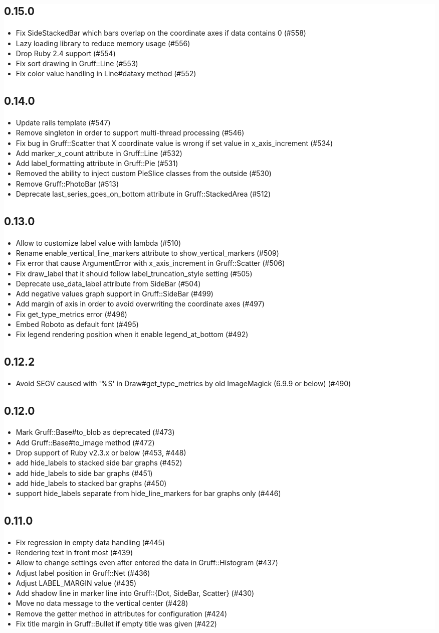 ## 0.15.0
- Fix SideStackedBar which bars overlap on the coordinate axes if data contains 0 (#558)
- Lazy loading library to reduce memory usage (#556)
- Drop Ruby 2.4 support (#554)
- Fix sort drawing in Gruff::Line (#553)
- Fix color value handling in Line#dataxy method (#552)

## 0.14.0
- Update rails template (#547)
- Remove singleton in order to support multi-thread processing (#546)
- Fix bug in Gruff::Scatter that X coordinate value is wrong if set value in x_axis_increment (#534)
- Add marker_x_count attribute in Gruff::Line (#532)
- Add label_formatting attribute in Gruff::Pie (#531)
- Removed the ability to inject custom PieSlice classes from the outside (#530)
- Remove Gruff::PhotoBar (#513)
- Deprecate last_series_goes_on_bottom attribute in Gruff::StackedArea (#512)

## 0.13.0
- Allow to customize label value with lambda (#510)
- Rename enable_vertical_line_markers attribute to show_vertical_markers (#509)
- Fix error that cause ArgumentError with x_axis_increment in Gruff::Scatter (#506)
- Fix draw_label that it should follow label_truncation_style setting (#505)
- Deprecate use_data_label attribute from SideBar (#504)
- Add negative values graph support in Gruff::SideBar (#499)
- Add margin of axis in order to avoid overwriting the coordinate axes (#497)
- Fix get_type_metrics error (#496)
- Embed Roboto as default font (#495)
- Fix legend rendering position when it enable legend_at_bottom (#492)

## 0.12.2
- Avoid SEGV caused with '%S' in Draw#get_type_metrics by old ImageMagick (6.9.9 or below)  (#490)

## 0.12.0
- Mark Gruff::Base#to_blob as deprecated (#473)
- Add Gruff::Base#to_image method (#472)
- Drop support of Ruby v2.3.x or below (#453, #448)
- add hide_labels to stacked side bar graphs (#452)
- add hide_labels to side bar graphs (#451)
- add hide_labels to stacked bar graphs (#450)
- support hide_labels separate from hide_line_markers for bar graphs only (#446)

## 0.11.0
- Fix regression in empty data handling (#445)
- Rendering text in front most (#439)
- Allow to change settings even after entered the data in Gruff::Histogram (#437)
- Adjust label position in Gruff::Net (#436)
- Adjust LABEL_MARGIN value (#435)
- Add shadow line in marker line into Gruff::{Dot, SideBar, Scatter} (#430)
- Move no data message to the vertical center (#428)
- Remove the getter method in attributes for configuration (#424)
- Fix title margin in Gruff::Bullet if empty title was given (#422)
